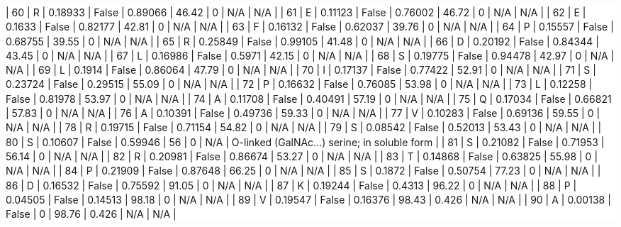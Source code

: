 |    60 | R    |         0.18933 | False     |                          0.89066 |                 46.42 |         0     | N/A                   | N/A                                          |
|    61 | E    |         0.11123 | False     |                          0.76002 |                 46.72 |         0     | N/A                   | N/A                                          |
|    62 | E    |         0.1633  | False     |                          0.82177 |                 42.81 |         0     | N/A                   | N/A                                          |
|    63 | F    |         0.16132 | False     |                          0.62037 |                 39.76 |         0     | N/A                   | N/A                                          |
|    64 | P    |         0.15557 | False     |                          0.68755 |                 39.55 |         0     | N/A                   | N/A                                          |
|    65 | R    |         0.25849 | False     |                          0.99105 |                 41.48 |         0     | N/A                   | N/A                                          |
|    66 | D    |         0.20192 | False     |                          0.84344 |                 43.45 |         0     | N/A                   | N/A                                          |
|    67 | L    |         0.16986 | False     |                          0.5971  |                 42.15 |         0     | N/A                   | N/A                                          |
|    68 | S    |         0.19775 | False     |                          0.94478 |                 42.97 |         0     | N/A                   | N/A                                          |
|    69 | L    |         0.1914  | False     |                          0.86064 |                 47.79 |         0     | N/A                   | N/A                                          |
|    70 | I    |         0.17137 | False     |                          0.77422 |                 52.91 |         0     | N/A                   | N/A                                          |
|    71 | S    |         0.23724 | False     |                          0.29515 |                 55.09 |         0     | N/A                   | N/A                                          |
|    72 | P    |         0.16632 | False     |                          0.76085 |                 53.98 |         0     | N/A                   | N/A                                          |
|    73 | L    |         0.12258 | False     |                          0.81978 |                 53.97 |         0     | N/A                   | N/A                                          |
|    74 | A    |         0.11708 | False     |                          0.40491 |                 57.19 |         0     | N/A                   | N/A                                          |
|    75 | Q    |         0.17034 | False     |                          0.66821 |                 57.83 |         0     | N/A                   | N/A                                          |
|    76 | A    |         0.10391 | False     |                          0.49736 |                 59.33 |         0     | N/A                   | N/A                                          |
|    77 | V    |         0.10283 | False     |                          0.69136 |                 59.55 |         0     | N/A                   | N/A                                          |
|    78 | R    |         0.19715 | False     |                          0.71154 |                 54.82 |         0     | N/A                   | N/A                                          |
|    79 | S    |         0.08542 | False     |                          0.52013 |                 53.43 |         0     | N/A                   | N/A                                          |
|    80 | S    |         0.10607 | False     |                          0.59946 |                 56    |         0     | N/A                   | O-linked (GalNAc...) serine; in soluble form |
|    81 | S    |         0.21082 | False     |                          0.71953 |                 56.14 |         0     | N/A                   | N/A                                          |
|    82 | R    |         0.20981 | False     |                          0.86674 |                 53.27 |         0     | N/A                   | N/A                                          |
|    83 | T    |         0.14868 | False     |                          0.63825 |                 55.98 |         0     | N/A                   | N/A                                          |
|    84 | P    |         0.21909 | False     |                          0.87648 |                 66.25 |         0     | N/A                   | N/A                                          |
|    85 | S    |         0.1872  | False     |                          0.50754 |                 77.23 |         0     | N/A                   | N/A                                          |
|    86 | D    |         0.16532 | False     |                          0.75592 |                 91.05 |         0     | N/A                   | N/A                                          |
|    87 | K    |         0.19244 | False     |                          0.4313  |                 96.22 |         0     | N/A                   | N/A                                          |
|    88 | P    |         0.04505 | False     |                          0.14513 |                 98.18 |         0     | N/A                   | N/A                                          |
|    89 | V    |         0.19547 | False     |                          0.16376 |                 98.43 |         0.426 | N/A                   | N/A                                          |
|    90 | A    |         0.00138 | False     |                          0       |                 98.76 |         0.426 | N/A                   | N/A                                          |